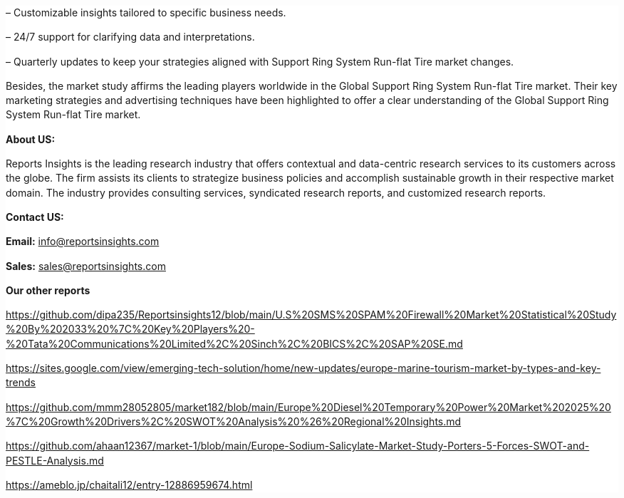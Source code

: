 – Customizable insights tailored to specific business needs.

– 24/7 support for clarifying data and interpretations.

– Quarterly updates to keep your strategies aligned with Support Ring System Run-flat Tire market changes.

Besides, the market study affirms the leading players worldwide in the Global Support Ring System Run-flat Tire market. Their key marketing strategies and advertising techniques have been highlighted to offer a clear understanding of the Global Support Ring System Run-flat Tire market.

<strong><strong>About US</strong>:</strong>

Reports Insights is the leading research industry that offers contextual and data-centric research services to its customers across the globe. The firm assists its clients to strategize business policies and accomplish sustainable growth in their respective market domain. The industry provides consulting services, syndicated research reports, and customized research reports.

<strong>Contact US:</strong>

<p class=><b>Email:</b> <a href=mailto:info@reportsinsights.com>info@reportsinsights.com</a></p>
<p class=><b>Sales:</b> <a href=mailto:sales@reportsinsights.com>sales@reportsinsights.com</a></p>

<strong>Our other reports</strong>

<a href=https://github.com/dipa235/Reportsinsights12/blob/main/U.S%20SMS%20SPAM%20Firewall%20Market%20Statistical%20Study%20By%202033%20%7C%20Key%20Players%20-%20Tata%20Communications%20Limited%2C%20Sinch%2C%20BICS%2C%20SAP%20SE.md>https://github.com/dipa235/Reportsinsights12/blob/main/U.S%20SMS%20SPAM%20Firewall%20Market%20Statistical%20Study%20By%202033%20%7C%20Key%20Players%20-%20Tata%20Communications%20Limited%2C%20Sinch%2C%20BICS%2C%20SAP%20SE.md</a>

<a href=https://sites.google.com/view/emerging-tech-solution/home/new-updates/europe-marine-tourism-market-by-types-and-key-trends>https://sites.google.com/view/emerging-tech-solution/home/new-updates/europe-marine-tourism-market-by-types-and-key-trends</a>

<a href=https://github.com/mmm28052805/market182/blob/main/Europe%20Diesel%20Temporary%20Power%20Market%202025%20%7C%20Growth%20Drivers%2C%20SWOT%20Analysis%20%26%20Regional%20Insights.md>https://github.com/mmm28052805/market182/blob/main/Europe%20Diesel%20Temporary%20Power%20Market%202025%20%7C%20Growth%20Drivers%2C%20SWOT%20Analysis%20%26%20Regional%20Insights.md</a>

<a href=https://github.com/ahaan12367/market-1/blob/main/Europe-Sodium-Salicylate-Market-Study-Porters-5-Forces-SWOT-and-PESTLE-Analysis.md>https://github.com/ahaan12367/market-1/blob/main/Europe-Sodium-Salicylate-Market-Study-Porters-5-Forces-SWOT-and-PESTLE-Analysis.md</a>

<a href=https://ameblo.jp/chaitali12/entry-12886959674.html>https://ameblo.jp/chaitali12/entry-12886959674.html</a>

